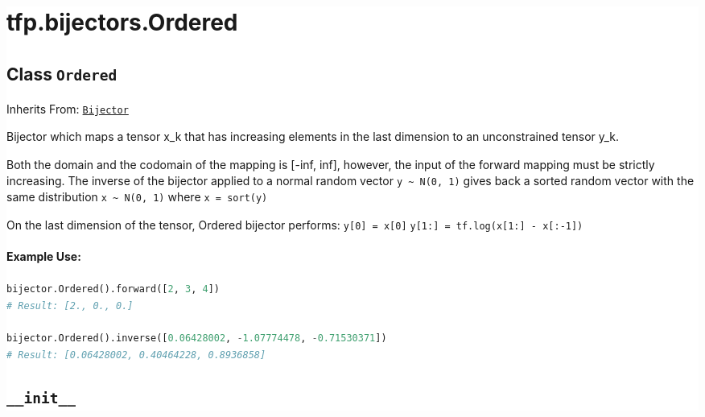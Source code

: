 <div itemscope itemtype="http://developers.google.com/ReferenceObject">
<meta itemprop="name" content="tfp.bijectors.Ordered" />
<meta itemprop="path" content="Stable" />
<meta itemprop="property" content="dtype"/>
<meta itemprop="property" content="forward_min_event_ndims"/>
<meta itemprop="property" content="graph_parents"/>
<meta itemprop="property" content="inverse_min_event_ndims"/>
<meta itemprop="property" content="is_constant_jacobian"/>
<meta itemprop="property" content="name"/>
<meta itemprop="property" content="validate_args"/>
<meta itemprop="property" content="__call__"/>
<meta itemprop="property" content="__init__"/>
<meta itemprop="property" content="forward"/>
<meta itemprop="property" content="forward_event_shape"/>
<meta itemprop="property" content="forward_event_shape_tensor"/>
<meta itemprop="property" content="forward_log_det_jacobian"/>
<meta itemprop="property" content="inverse"/>
<meta itemprop="property" content="inverse_event_shape"/>
<meta itemprop="property" content="inverse_event_shape_tensor"/>
<meta itemprop="property" content="inverse_log_det_jacobian"/>
</div>

# tfp.bijectors.Ordered

## Class `Ordered`

Inherits From: [`Bijector`](../../tfp/bijectors/Bijector.md)

Bijector which maps a tensor x_k that has increasing elements in the last
dimension to an unconstrained tensor y_k.

Both the domain and the codomain of the mapping is [-inf, inf], however,
the input of the forward mapping must be strictly increasing.
The inverse of the bijector applied to a normal random vector `y ~ N(0, 1)`
gives back a sorted random vector with the same distribution `x ~ N(0, 1)`
where `x = sort(y)`

On the last dimension of the tensor, Ordered bijector performs:
`y[0] = x[0]`
`y[1:] = tf.log(x[1:] - x[:-1])`

#### Example Use:

```python
bijector.Ordered().forward([2, 3, 4])
# Result: [2., 0., 0.]

bijector.Ordered().inverse([0.06428002, -1.07774478, -0.71530371])
# Result: [0.06428002, 0.40464228, 0.8936858]
```

<h2 id="__init__"><code>__init__</code></h2>
